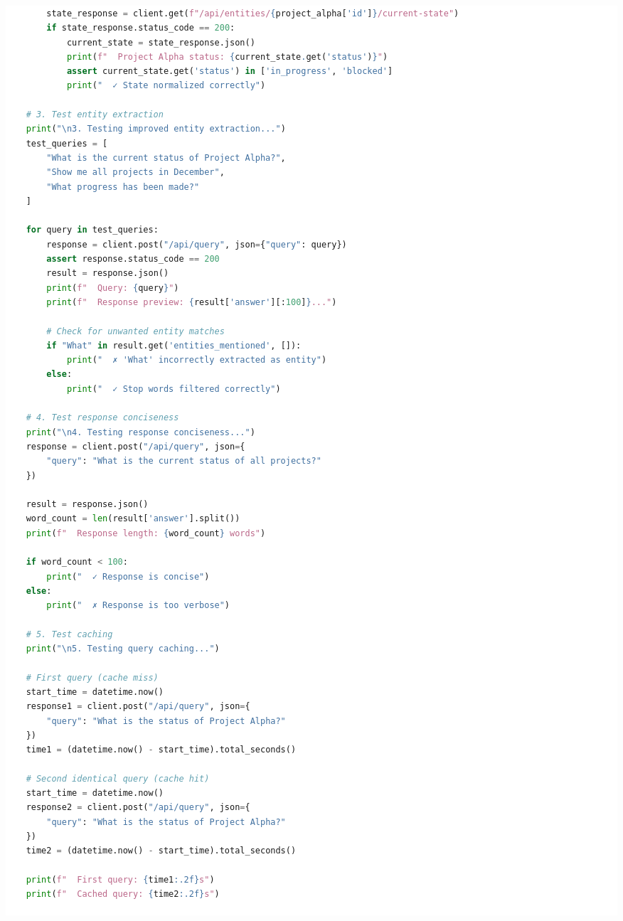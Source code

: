 ```python
        state_response = client.get(f"/api/entities/{project_alpha['id']}/current-state")
        if state_response.status_code == 200:
            current_state = state_response.json()
            print(f"  Project Alpha status: {current_state.get('status')}")
            assert current_state.get('status') in ['in_progress', 'blocked']
            print("  ✓ State normalized correctly")
    
    # 3. Test entity extraction
    print("\n3. Testing improved entity extraction...")
    test_queries = [
        "What is the current status of Project Alpha?",
        "Show me all projects in December",
        "What progress has been made?"
    ]
    
    for query in test_queries:
        response = client.post("/api/query", json={"query": query})
        assert response.status_code == 200
        result = response.json()
        print(f"  Query: {query}")
        print(f"  Response preview: {result['answer'][:100]}...")
        
        # Check for unwanted entity matches
        if "What" in result.get('entities_mentioned', []):
            print("  ✗ 'What' incorrectly extracted as entity")
        else:
            print("  ✓ Stop words filtered correctly")
    
    # 4. Test response conciseness
    print("\n4. Testing response conciseness...")
    response = client.post("/api/query", json={
        "query": "What is the current status of all projects?"
    })
    
    result = response.json()
    word_count = len(result['answer'].split())
    print(f"  Response length: {word_count} words")
    
    if word_count < 100:
        print("  ✓ Response is concise")
    else:
        print("  ✗ Response is too verbose")
    
    # 5. Test caching
    print("\n5. Testing query caching...")
    
    # First query (cache miss)
    start_time = datetime.now()
    response1 = client.post("/api/query", json={
        "query": "What is the status of Project Alpha?"
    })
    time1 = (datetime.now() - start_time).total_seconds()
    
    # Second identical query (cache hit)
    start_time = datetime.now()
    response2 = client.post("/api/query", json={
        "query": "What is the status of Project Alpha?"
    })
    time2 = (datetime.now() - start_time).total_seconds()
    
    print(f"  First query: {time1:.2f}s")
    print(f"  Cached query: {time2:.2f}s")
    
```
